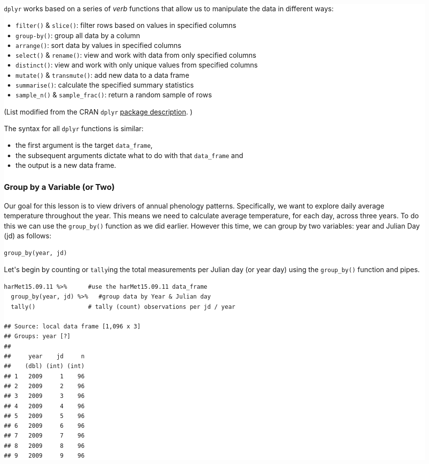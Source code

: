 `dplyr` works based on a series of *verb* functions that allow us to manipulate
the data in different ways: 

 * `filter()` & `slice()`: filter rows based on values in specified columns
 * `group-by()`: group all data by a column
 * `arrange()`: sort data by values in specified columns 
 * `select()` & `rename()`: view and work with data from only specified columns
 * `distinct()`: view and work with only unique values from specified columns
 * `mutate()` & `transmute()`: add new data to a data frame
 * `summarise()`: calculate the specified summary statistics
 * `sample_n()` & `sample_frac()`: return a random sample of rows
 
(List modified from the CRAN `dplyr` 
<a href="https://cran.r-project.org/web/packages/dplyr/dplyr.pdf" target="_blank"> package description</a>. )

The syntax for all `dplyr` functions is similar: 

 * the first argument is the target `data_frame`, 
 * the subsequent arguments dictate what to do with that `data_frame` and 
 * the output is a new data frame. 

### Group by a Variable (or Two)
Our goal for this lesson is to view drivers of annual phenology patterns.
Specifically, we want to explore daily average temperature throughout the year.
This means we need to calculate average temperature, for each day, across three
years. To do this we can use the `group_by()` function as we did earlier.
However this time, we can group by two variables: year and Julian Day (jd) as follows:

`group_by(year, jd)`

Let's begin by counting or `tally`ing the total measurements per Julian day (or
year day) using the `group_by()` function and pipes. 


    harMet15.09.11 %>%      #use the harMet15.09.11 data_frame
      group_by(year, jd) %>%   #group data by Year & Julian day
      tally()               # tally (count) observations per jd / year

    ## Source: local data frame [1,096 x 3]
    ## Groups: year [?]
    ## 
    ##     year    jd     n
    ##    (dbl) (int) (int)
    ## 1   2009     1    96
    ## 2   2009     2    96
    ## 3   2009     3    96
    ## 4   2009     4    96
    ## 5   2009     5    96
    ## 6   2009     6    96
    ## 7   2009     7    96
    ## 8   2009     8    96
    ## 9   2009     9    96